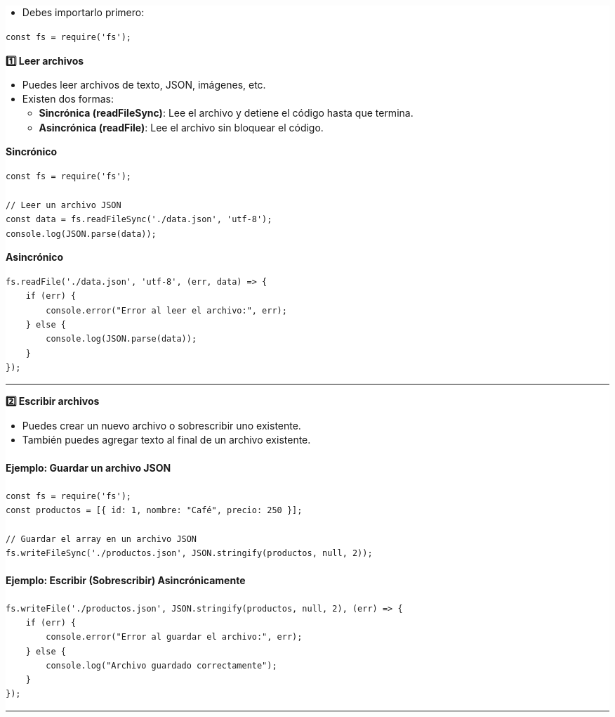 * Debes importarlo primero:

```
const fs = require('fs');
```

**1️⃣ Leer archivos**

* Puedes leer archivos de texto, JSON, imágenes, etc.
* Existen dos formas:
  * **Sincrónica (readFileSync)**: Lee el archivo y detiene el código hasta que termina.
  * **Asincrónica (readFile)**: Lee el archivo sin bloquear el código.

**Sincrónico**

```
const fs = require('fs');

// Leer un archivo JSON
const data = fs.readFileSync('./data.json', 'utf-8');
console.log(JSON.parse(data));
```

**Asincrónico**

```
fs.readFile('./data.json', 'utf-8', (err, data) => {
    if (err) {
        console.error("Error al leer el archivo:", err);
    } else {
        console.log(JSON.parse(data));
    }
});
```

---

**2️⃣ Escribir archivos**

* Puedes crear un nuevo archivo o sobrescribir uno existente.
* También puedes agregar texto al final de un archivo existente.

#### **Ejemplo: Guardar un archivo JSON**

```
const fs = require('fs');
const productos = [{ id: 1, nombre: "Café", precio: 250 }];

// Guardar el array en un archivo JSON
fs.writeFileSync('./productos.json', JSON.stringify(productos, null, 2));
```

#### **Ejemplo: Escribir (Sobrescribir) Asincrónicamente**

```
fs.writeFile('./productos.json', JSON.stringify(productos, null, 2), (err) => {
    if (err) {
        console.error("Error al guardar el archivo:", err);
    } else {
        console.log("Archivo guardado correctamente");
    }
});
```

---